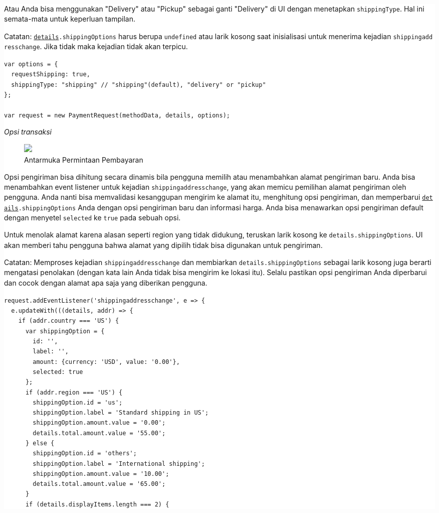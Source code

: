 Atau Anda bisa menggunakan "Delivery" atau "Pickup" sebagai ganti "Delivery" di UI dengan menetapkan `shippingType`. Hal ini semata-mata untuk keperluan tampilan.

<div style="clear:both;"></div>

Catatan: <code><a href="https://www.w3.org/TR/payment-request/#paymentdetails-dictionary" target="_blank">details</a>.shippingOptions</code> harus berupa <code>undefined</code> atau larik kosong saat inisialisasi untuk menerima kejadian <code>shippingaddresschange</code>. Jika tidak maka kejadian tidak akan terpicu.


    var options = {
      requestShipping: true,
      shippingType: "shipping" // "shipping"(default), "delivery" or "pickup"
    };

    var request = new PaymentRequest(methodData, details, options);


*Opsi transaksi*

<div class="attempt-right">
  <figure>
    <img src="images/9.5_address_rejected.png" >
    <figcaption>Antarmuka Permintaan Pembayaran</figcaption>
  </figure>
</div>

Opsi pengiriman bisa dihitung secara dinamis bila pengguna memilih atau menambahkan alamat pengiriman baru. Anda bisa menambahkan event listener untuk kejadian `shippingaddresschange`, yang akan memicu pemilihan alamat pengiriman oleh pengguna. Anda nanti bisa memvalidasi kesanggupan mengirim ke alamat itu, menghitung opsi pengiriman, dan memperbarui [`details`](https://www.w3.org/TR/payment-request/#paymentdetails-dictionary)`.shippingOptions` Anda dengan opsi pengiriman baru dan informasi harga. Anda bisa menawarkan opsi pengiriman default dengan menyetel `selected` ke `true` pada sebuah opsi.

Untuk menolak alamat karena alasan seperti region yang tidak didukung, teruskan larik kosong ke `details.shippingOptions`. UI akan memberi tahu pengguna bahwa alamat yang dipilih tidak bisa digunakan untuk pengiriman.

<div style="clear:both;"></div>

Catatan: Memproses kejadian <code>shippingaddresschange</code> dan membiarkan <code>details.shippingOptions</code> sebagai larik kosong juga berarti mengatasi penolakan (dengan kata lain Anda tidak bisa mengirim ke lokasi itu). Selalu pastikan opsi pengiriman Anda diperbarui dan cocok dengan alamat apa saja yang diberikan pengguna.


    request.addEventListener('shippingaddresschange', e => {
      e.updateWith(((details, addr) => {
        if (addr.country === 'US') {
          var shippingOption = {
            id: '',
            label: '',
            amount: {currency: 'USD', value: '0.00'},
            selected: true
          };
          if (addr.region === 'US') {
            shippingOption.id = 'us';
            shippingOption.label = 'Standard shipping in US';
            shippingOption.amount.value = '0.00';
            details.total.amount.value = '55.00';
          } else {
            shippingOption.id = 'others';
            shippingOption.label = 'International shipping';
            shippingOption.amount.value = '10.00';
            details.total.amount.value = '65.00';
          }
          if (details.displayItems.length === 2) {